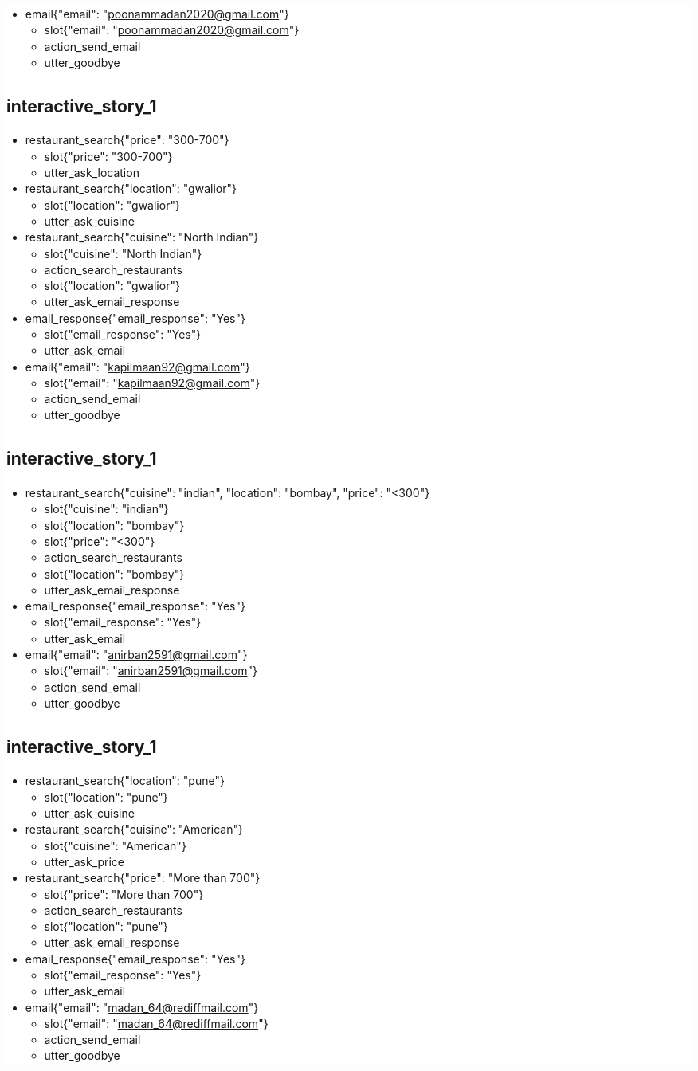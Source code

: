 * email{"email": "poonammadan2020@gmail.com"}
    - slot{"email": "poonammadan2020@gmail.com"}
    - action_send_email
    - utter_goodbye

## interactive_story_1
* restaurant_search{"price": "300-700"}
    - slot{"price": "300-700"}
    - utter_ask_location
* restaurant_search{"location": "gwalior"}
    - slot{"location": "gwalior"}
    - utter_ask_cuisine
* restaurant_search{"cuisine": "North Indian"}
    - slot{"cuisine": "North Indian"}
    - action_search_restaurants
    - slot{"location": "gwalior"}
    - utter_ask_email_response
* email_response{"email_response": "Yes"}
    - slot{"email_response": "Yes"}
    - utter_ask_email
* email{"email": "kapilmaan92@gmail.com"}
    - slot{"email": "kapilmaan92@gmail.com"}
    - action_send_email
    - utter_goodbye

## interactive_story_1
* restaurant_search{"cuisine": "indian", "location": "bombay", "price": "<300"}
    - slot{"cuisine": "indian"}
    - slot{"location": "bombay"}
    - slot{"price": "<300"}
    - action_search_restaurants
    - slot{"location": "bombay"}
    - utter_ask_email_response
* email_response{"email_response": "Yes"}
    - slot{"email_response": "Yes"}
    - utter_ask_email
* email{"email": "anirban2591@gmail.com"}
    - slot{"email": "anirban2591@gmail.com"}
    - action_send_email
    - utter_goodbye

## interactive_story_1
* restaurant_search{"location": "pune"}
    - slot{"location": "pune"}
    - utter_ask_cuisine
* restaurant_search{"cuisine": "American"}
    - slot{"cuisine": "American"}
    - utter_ask_price
* restaurant_search{"price": "More than 700"}
    - slot{"price": "More than 700"}
    - action_search_restaurants
    - slot{"location": "pune"}
    - utter_ask_email_response
* email_response{"email_response": "Yes"}
    - slot{"email_response": "Yes"}
    - utter_ask_email
* email{"email": "madan_64@rediffmail.com"}
    - slot{"email": "madan_64@rediffmail.com"}
    - action_send_email
    - utter_goodbye
